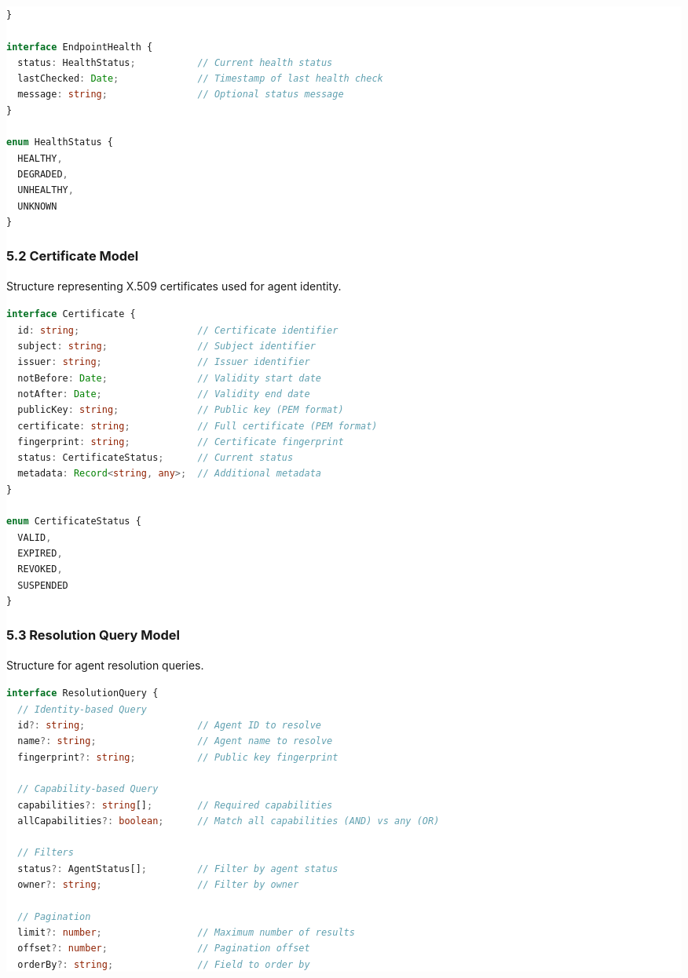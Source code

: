 ```typescript
}

interface EndpointHealth {
  status: HealthStatus;           // Current health status
  lastChecked: Date;              // Timestamp of last health check
  message: string;                // Optional status message
}

enum HealthStatus {
  HEALTHY,
  DEGRADED,
  UNHEALTHY,
  UNKNOWN
}
```

### 5.2 Certificate Model

Structure representing X.509 certificates used for agent identity.

```typescript
interface Certificate {
  id: string;                     // Certificate identifier
  subject: string;                // Subject identifier
  issuer: string;                 // Issuer identifier
  notBefore: Date;                // Validity start date
  notAfter: Date;                 // Validity end date
  publicKey: string;              // Public key (PEM format)
  certificate: string;            // Full certificate (PEM format)
  fingerprint: string;            // Certificate fingerprint
  status: CertificateStatus;      // Current status
  metadata: Record<string, any>;  // Additional metadata
}

enum CertificateStatus {
  VALID,
  EXPIRED,
  REVOKED,
  SUSPENDED
}
```

### 5.3 Resolution Query Model

Structure for agent resolution queries.

```typescript
interface ResolutionQuery {
  // Identity-based Query
  id?: string;                    // Agent ID to resolve
  name?: string;                  // Agent name to resolve
  fingerprint?: string;           // Public key fingerprint
  
  // Capability-based Query
  capabilities?: string[];        // Required capabilities
  allCapabilities?: boolean;      // Match all capabilities (AND) vs any (OR)
  
  // Filters
  status?: AgentStatus[];         // Filter by agent status
  owner?: string;                 // Filter by owner
  
  // Pagination
  limit?: number;                 // Maximum number of results
  offset?: number;                // Pagination offset
  orderBy?: string;               // Field to order by
```
